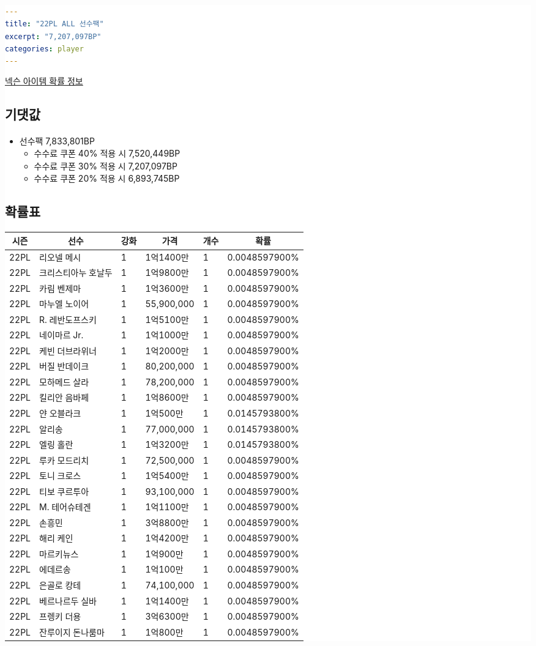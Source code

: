 ```yaml
---
title: "22PL ALL 선수팩"
excerpt: "7,207,097BP"
categories: player
---
```

[넥슨 아이템 확률 정보](http://iteminfo.nexon.com/probability/fco?sn=5309)

## 기댓값
- 선수팩 7,833,801BP
  - 수수료 쿠폰 40% 적용 시 7,520,449BP
  - 수수료 쿠폰 30% 적용 시 7,207,097BP
  - 수수료 쿠폰 20% 적용 시 6,893,745BP


## 확률표

|시즌|선수|강화|가격|개수|확률|
|---|---|---|---|---|---|
|22PL|리오넬 메시|1|1억1400만|1|0.0048597900%|
|22PL|크리스티아누 호날두|1|1억9800만|1|0.0048597900%|
|22PL|카림 벤제마|1|1억3600만|1|0.0048597900%|
|22PL|마누엘 노이어|1|55,900,000|1|0.0048597900%|
|22PL|R. 레반도프스키|1|1억5100만|1|0.0048597900%|
|22PL|네이마르 Jr.|1|1억1000만|1|0.0048597900%|
|22PL|케빈 더브라위너|1|1억2000만|1|0.0048597900%|
|22PL|버질 반데이크|1|80,200,000|1|0.0048597900%|
|22PL|모하메드 살라|1|78,200,000|1|0.0048597900%|
|22PL|킬리안 음바페|1|1억8600만|1|0.0048597900%|
|22PL|얀 오블라크|1|1억500만|1|0.0145793800%|
|22PL|알리송|1|77,000,000|1|0.0145793800%|
|22PL|엘링 홀란|1|1억3200만|1|0.0145793800%|
|22PL|루카 모드리치|1|72,500,000|1|0.0048597900%|
|22PL|토니 크로스|1|1억5400만|1|0.0048597900%|
|22PL|티보 쿠르투아|1|93,100,000|1|0.0048597900%|
|22PL|M. 테어슈테겐|1|1억1100만|1|0.0048597900%|
|22PL|손흥민|1|3억8800만|1|0.0048597900%|
|22PL|해리 케인|1|1억4200만|1|0.0048597900%|
|22PL|마르키뉴스|1|1억900만|1|0.0048597900%|
|22PL|에데르송|1|1억100만|1|0.0048597900%|
|22PL|은골로 캉테|1|74,100,000|1|0.0048597900%|
|22PL|베르나르두 실바|1|1억1400만|1|0.0048597900%|
|22PL|프렝키 더용|1|3억6300만|1|0.0048597900%|
|22PL|잔루이지 돈나룸마|1|1억800만|1|0.0048597900%|